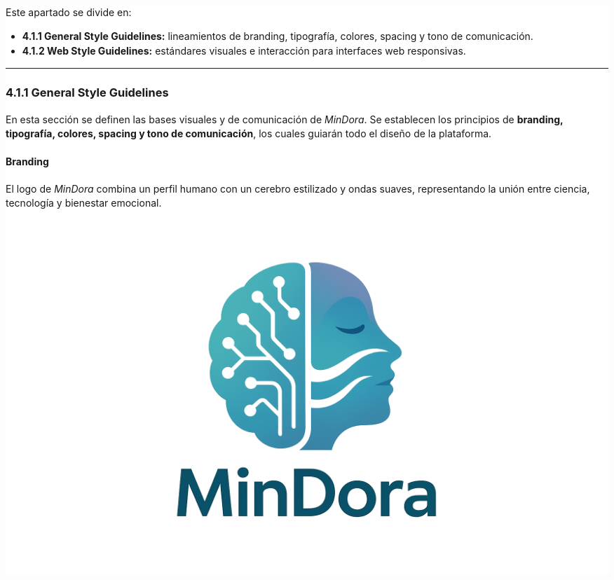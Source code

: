 Este apartado se divide en:  
- **4.1.1 General Style Guidelines:** lineamientos de branding, tipografía, colores, spacing y tono de comunicación.  
- **4.1.2 Web Style Guidelines:** estándares visuales e interacción para interfaces web responsivas.  

---

### 4.1.1 General Style Guidelines

En esta sección se definen las bases visuales y de comunicación de *MinDora*. Se establecen los principios de **branding, tipografía, colores, spacing y tono de comunicación**, los cuales guiarán todo el diseño de la plataforma.  

#### Branding  
El logo de *MinDora* combina un perfil humano con un cerebro estilizado y ondas suaves, representando la unión entre ciencia, tecnología y bienestar emocional.  

<p align="center">
  <img src="assets/md-images/MINDORALOGO.png" alt="MINDORALOGO" width="500px" />
</p>  
